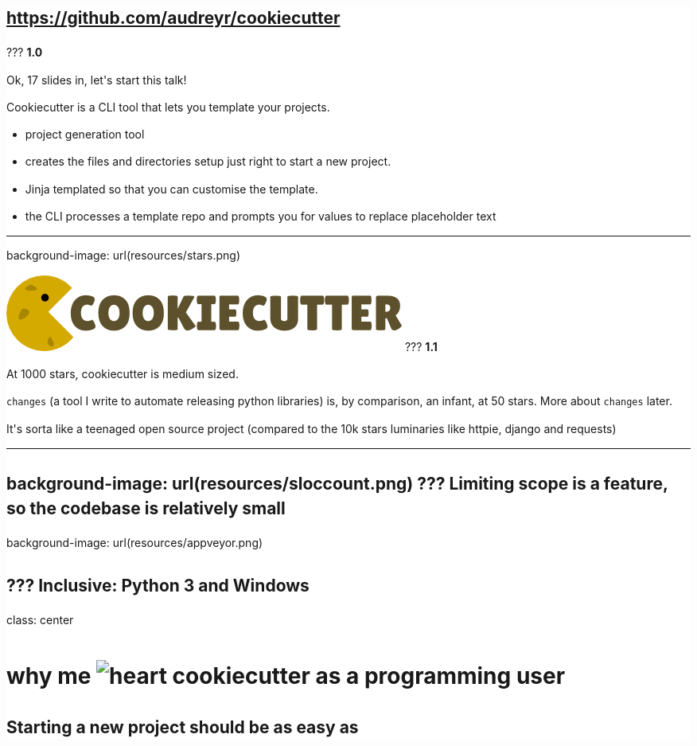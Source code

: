 ## https://github.com/audreyr/cookiecutter

???
**1.0**

Ok, 17 slides in, let's start this talk!

Cookiecutter is a CLI tool that lets you template your projects.

- project generation tool

- creates the files and directories setup just right to start a new project.

- Jinja templated so that you can customise the template.

- the CLI processes a template repo and prompts you for values to replace placeholder text

---
background-image: url(resources/stars.png)

![cookiecutter](resources/cookiecutter.png)
???
**1.1**

At 1000 stars, cookiecutter is medium sized.

`changes` (a tool I write to automate releasing python libraries) is, by comparison, an infant, at 50 stars. More about `changes` later.

It's sorta like a teenaged open source project (compared to the 10k stars luminaries like httpie, django and requests)

---
background-image: url(resources/sloccount.png)
???
Limiting scope is a feature, so the codebase is relatively small  
---
background-image: url(resources/appveyor.png)

???
Inclusive: Python 3 and Windows
---
class: center
# why me ![heart](https://github.global.ssl.fastly.net/images/icons/emoji/heart.png?v5) cookiecutter as a programming user

## Starting a new project should be as easy as
